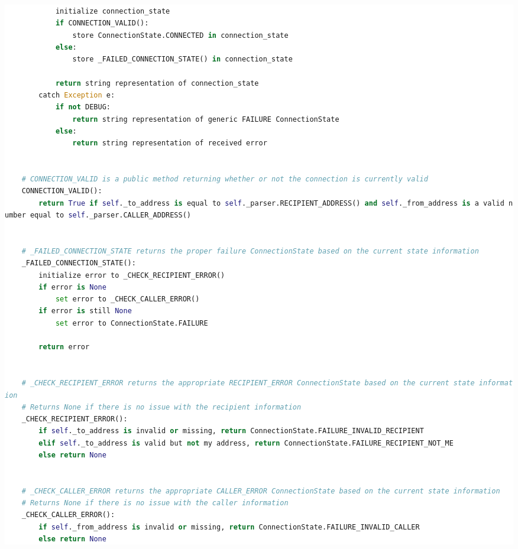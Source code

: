 ```py
            initialize connection_state
            if CONNECTION_VALID():
                store ConnectionState.CONNECTED in connection_state
            else:
                store _FAILED_CONNECTION_STATE() in connection_state

            return string representation of connection_state
        catch Exception e:
            if not DEBUG:
                return string representation of generic FAILURE ConnectionState
            else:
                return string representation of received error


    # CONNECTION_VALID is a public method returning whether or not the connection is currently valid
    CONNECTION_VALID():
        return True if self._to_address is equal to self._parser.RECIPIENT_ADDRESS() and self._from_address is a valid number equal to self._parser.CALLER_ADDRESS()


    # _FAILED_CONNECTION_STATE returns the proper failure ConnectionState based on the current state information
    _FAILED_CONNECTION_STATE():
        initialize error to _CHECK_RECIPIENT_ERROR()
        if error is None
            set error to _CHECK_CALLER_ERROR()
        if error is still None
            set error to ConnectionState.FAILURE

        return error


    # _CHECK_RECIPIENT_ERROR returns the appropriate RECIPIENT_ERROR ConnectionState based on the current state information
    # Returns None if there is no issue with the recipient information
    _CHECK_RECIPIENT_ERROR():
        if self._to_address is invalid or missing, return ConnectionState.FAILURE_INVALID_RECIPIENT
        elif self._to_address is valid but not my address, return ConnectionState.FAILURE_RECIPIENT_NOT_ME
        else return None


    # _CHECK_CALLER_ERROR returns the appropriate CALLER_ERROR ConnectionState based on the current state information
    # Returns None if there is no issue with the caller information
    _CHECK_CALLER_ERROR():
        if self._from_address is invalid or missing, return ConnectionState.FAILURE_INVALID_CALLER
        else return None
```
